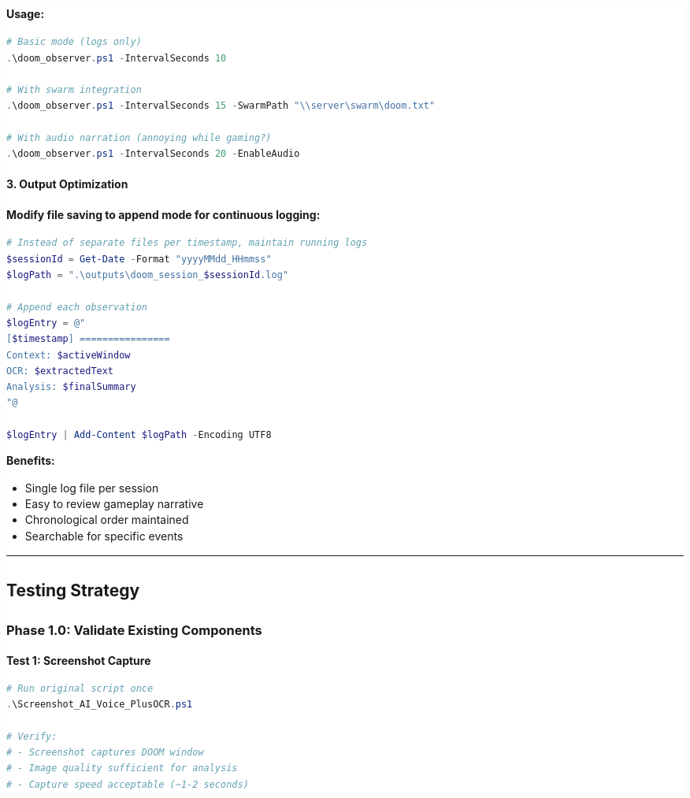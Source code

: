 **Usage:**
```powershell
# Basic mode (logs only)
.\doom_observer.ps1 -IntervalSeconds 10

# With swarm integration
.\doom_observer.ps1 -IntervalSeconds 15 -SwarmPath "\\server\swarm\doom.txt"

# With audio narration (annoying while gaming?)
.\doom_observer.ps1 -IntervalSeconds 20 -EnableAudio
```

#### 3. Output Optimization

**Modify file saving to append mode for continuous logging:**

```powershell
# Instead of separate files per timestamp, maintain running logs
$sessionId = Get-Date -Format "yyyyMMdd_HHmmss"
$logPath = ".\outputs\doom_session_$sessionId.log"

# Append each observation
$logEntry = @"
[$timestamp] ================
Context: $activeWindow
OCR: $extractedText
Analysis: $finalSummary
"@

$logEntry | Add-Content $logPath -Encoding UTF8
```

**Benefits:**
- Single log file per session
- Easy to review gameplay narrative
- Chronological order maintained
- Searchable for specific events

---

## Testing Strategy

### Phase 1.0: Validate Existing Components

**Test 1: Screenshot Capture**
```powershell
# Run original script once
.\Screenshot_AI_Voice_PlusOCR.ps1

# Verify:
# - Screenshot captures DOOM window
# - Image quality sufficient for analysis
# - Capture speed acceptable (~1-2 seconds)
```
